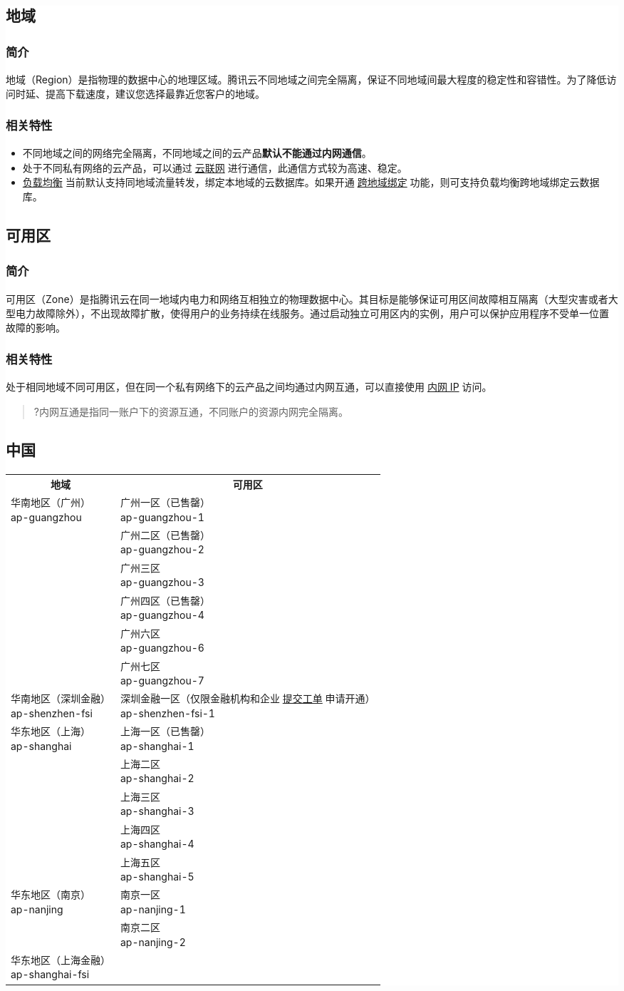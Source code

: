 ## 地域
### 简介
地域（Region）是指物理的数据中心的地理区域。腾讯云不同地域之间完全隔离，保证不同地域间最大程度的稳定性和容错性。为了降低访问时延、提高下载速度，建议您选择最靠近您客户的地域。

### 相关特性
- 不同地域之间的网络完全隔离，不同地域之间的云产品**默认不能通过内网通信**。
- 处于不同私有网络的云产品，可以通过 [云联网](https://cloud.tencent.com/document/product/877) 进行通信，此通信方式较为高速、稳定。
- [负载均衡](https://cloud.tencent.com/document/product/214) 当前默认支持同地域流量转发，绑定本地域的云数据库。如果开通 [跨地域绑定](https://cloud.tencent.com/document/product/214/48180) 功能，则可支持负载均衡跨地域绑定云数据库。

## 可用区
### 简介
可用区（Zone）是指腾讯云在同一地域内电力和网络互相独立的物理数据中心。其目标是能够保证可用区间故障相互隔离（大型灾害或者大型电力故障除外），不出现故障扩散，使得用户的业务持续在线服务。通过启动独立可用区内的实例，用户可以保护应用程序不受单一位置故障的影响。

### 相关特性
处于相同地域不同可用区，但在同一个私有网络下的云产品之间均通过内网互通，可以直接使用 [内网 IP](https://cloud.tencent.com/document/product/213/5225) 访问。
>?内网互通是指同一账户下的资源互通，不同账户的资源内网完全隔离。

## 中国[](id:MainlandChina1)
<table class="table-striped">
<tbody><tr><th>地域</th><th>可用区</th></tr> 
<tr>
<td rowspan="6">华南地区（广州）<br> ap-guangzhou</td>
<td>广州一区（已售罄）<br> ap-guangzhou-1</td></tr>	
<tr>
<td>广州二区（已售罄）<br> ap-guangzhou-2</td></tr>
<tr>
<td>广州三区<br> ap-guangzhou-3</td></tr>
<tr>
<td>广州四区（已售罄）<br> ap-guangzhou-4</td></tr>
<tr>
<td>广州六区<br> ap-guangzhou-6</td></tr>
<tr>
<td>广州七区<br> ap-guangzhou-7</td></tr>
<tr>
<td rowspan="1">华南地区（深圳金融）<br>ap-shenzhen-fsi</td>
<td>深圳金融一区（仅限金融机构和企业 <a href="https://console.cloud.tencent.com/workorder/category">提交工单</a> 申请开通）<br>ap-shenzhen-fsi-1</span></td>
<tr>
<td rowspan="5">华东地区（上海）<br>ap-shanghai</td>
<td>上海一区（已售罄）<br>ap-shanghai-1</td></tr>
<tr>
<td>上海二区<br>ap-shanghai-2</td></tr>
<tr>
<td>上海三区<br>ap-shanghai-3</td></tr>
<tr>
<td>上海四区<br>ap-shanghai-4</td></tr>
<tr>
<td>上海五区<br>ap-shanghai-5</td></tr>
<tr>
<td rowspan="2">华东地区（南京）<br>ap-nanjing</td>
<td>南京一区<br>ap-nanjing-1</td></tr>
<tr>
<td>南京二区<br>ap-nanjing-2</td></tr>
<tr>
<td rowspan="1">华东地区（上海金融）<br>ap-shanghai-fsi</td>